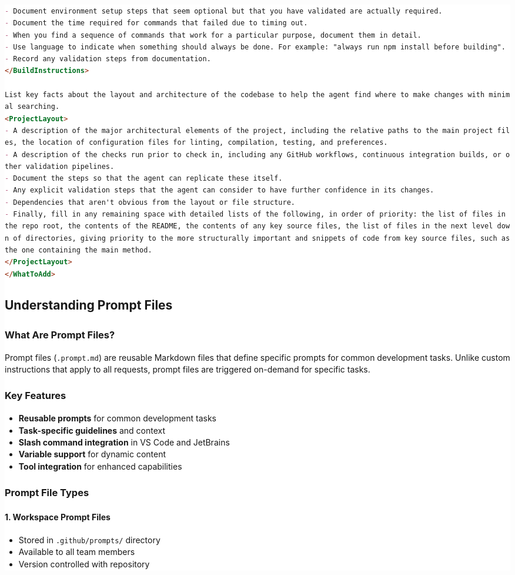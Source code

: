 ```markdown
- Document environment setup steps that seem optional but that you have validated are actually required.
- Document the time required for commands that failed due to timing out.
- When you find a sequence of commands that work for a particular purpose, document them in detail.
- Use language to indicate when something should always be done. For example: "always run npm install before building".
- Record any validation steps from documentation.
</BuildInstructions>

List key facts about the layout and architecture of the codebase to help the agent find where to make changes with minimal searching.
<ProjectLayout>
- A description of the major architectural elements of the project, including the relative paths to the main project files, the location of configuration files for linting, compilation, testing, and preferences.
- A description of the checks run prior to check in, including any GitHub workflows, continuous integration builds, or other validation pipelines.
- Document the steps so that the agent can replicate these itself.
- Any explicit validation steps that the agent can consider to have further confidence in its changes.
- Dependencies that aren't obvious from the layout or file structure.
- Finally, fill in any remaining space with detailed lists of the following, in order of priority: the list of files in the repo root, the contents of the README, the contents of any key source files, the list of files in the next level down of directories, giving priority to the more structurally important and snippets of code from key source files, such as the one containing the main method.
</ProjectLayout>
</WhatToAdd>
```

## Understanding Prompt Files

### What Are Prompt Files?

Prompt files (`.prompt.md`) are reusable Markdown files that define specific prompts for common development tasks. Unlike custom instructions that apply to all requests, prompt files are triggered on-demand for specific tasks.

### Key Features

- **Reusable prompts** for common development tasks
- **Task-specific guidelines** and context
- **Slash command integration** in VS Code and JetBrains
- **Variable support** for dynamic content
- **Tool integration** for enhanced capabilities

### Prompt File Types

#### 1. Workspace Prompt Files

- Stored in `.github/prompts/` directory
- Available to all team members
- Version controlled with repository
